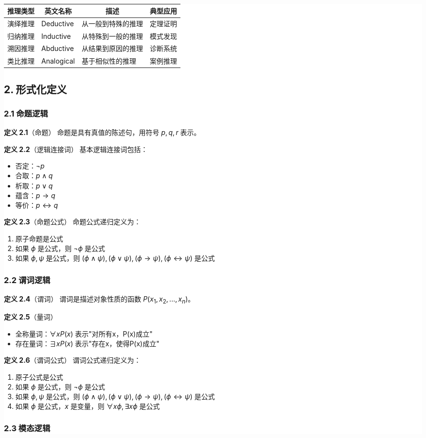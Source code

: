 | 推理类型     | 英文名称         | 描述                         | 典型应用         |
|--------------|------------------|------------------------------|------------------|
| 演绎推理     | Deductive        | 从一般到特殊的推理           | 定理证明         |
| 归纳推理     | Inductive        | 从特殊到一般的推理           | 模式发现         |
| 溯因推理     | Abductive        | 从结果到原因的推理           | 诊断系统         |
| 类比推理     | Analogical       | 基于相似性的推理             | 案例推理         |

## 2. 形式化定义

### 2.1 命题逻辑

**定义 2.1**（命题）
命题是具有真值的陈述句，用符号 $p, q, r$ 表示。

**定义 2.2**（逻辑连接词）
基本逻辑连接词包括：

- 否定：$\neg p$
- 合取：$p \wedge q$
- 析取：$p \vee q$
- 蕴含：$p \rightarrow q$
- 等价：$p \leftrightarrow q$

**定义 2.3**（命题公式）
命题公式递归定义为：

1. 原子命题是公式
2. 如果 $\phi$ 是公式，则 $\neg \phi$ 是公式
3. 如果 $\phi, \psi$ 是公式，则 $(\phi \wedge \psi), (\phi \vee \psi), (\phi \rightarrow \psi), (\phi \leftrightarrow \psi)$ 是公式

### 2.2 谓词逻辑

**定义 2.4**（谓词）
谓词是描述对象性质的函数 $P(x_1, x_2, ..., x_n)$。

**定义 2.5**（量词）

- 全称量词：$\forall x P(x)$ 表示"对所有x，P(x)成立"
- 存在量词：$\exists x P(x)$ 表示"存在x，使得P(x)成立"

**定义 2.6**（谓词公式）
谓词公式递归定义为：

1. 原子公式是公式
2. 如果 $\phi$ 是公式，则 $\neg \phi$ 是公式
3. 如果 $\phi, \psi$ 是公式，则 $(\phi \wedge \psi), (\phi \vee \psi), (\phi \rightarrow \psi), (\phi \leftrightarrow \psi)$ 是公式
4. 如果 $\phi$ 是公式，$x$ 是变量，则 $\forall x \phi, \exists x \phi$ 是公式

### 2.3 模态逻辑

